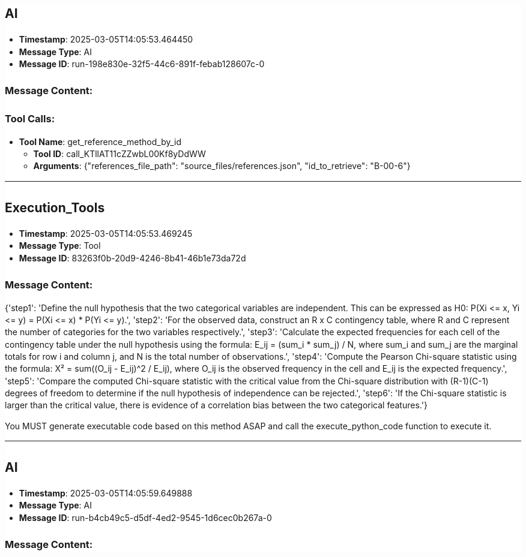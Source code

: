 ## AI
- **Timestamp**: 2025-03-05T14:05:53.464450
- **Message Type**: AI
- **Message ID**: run-198e830e-32f5-44c6-891f-febab128607c-0

### Message Content:



### Tool Calls:
- **Tool Name**: get_reference_method_by_id
  - **Tool ID**: call_KTllAT11cZZwbL00Kf8yDdWW
  - **Arguments**: {"references_file_path": "source_files/references.json", "id_to_retrieve": "B-00-6"}

---

## Execution_Tools
- **Timestamp**: 2025-03-05T14:05:53.469245
- **Message Type**: Tool
- **Message ID**: 83263f0b-20d9-4246-8b41-46b1e73da72d

### Message Content:

{'step1': 'Define the null hypothesis that the two categorical variables are independent. This can be expressed as H0: P(Xi <= x, Yi <= y) = P(Xi <= x) * P(Yi <= y).', 'step2': 'For the observed data, construct an R x C contingency table, where R and C represent the number of categories for the two variables respectively.', 'step3': 'Calculate the expected frequencies for each cell of the contingency table under the null hypothesis using the formula: E_ij = (sum_i * sum_j) / N, where sum_i and sum_j are the marginal totals for row i and column j, and N is the total number of observations.', 'step4': 'Compute the Pearson Chi-square statistic using the formula: X² = sum((O_ij - E_ij)^2 / E_ij), where O_ij is the observed frequency in the cell and E_ij is the expected frequency.', 'step5': 'Compare the computed Chi-square statistic with the critical value from the Chi-square distribution with (R-1)(C-1) degrees of freedom to determine if the null hypothesis of independence can be rejected.', 'step6': 'If the Chi-square statistic is larger than the critical value, there is evidence of a correlation bias between the two categorical features.'}

You MUST generate executable code based on this method ASAP and call the execute_python_code function to execute it.


---

## AI
- **Timestamp**: 2025-03-05T14:05:59.649888
- **Message Type**: AI
- **Message ID**: run-b4cb49c5-d5df-4ed2-9545-1d6cec0b267a-0

### Message Content:

